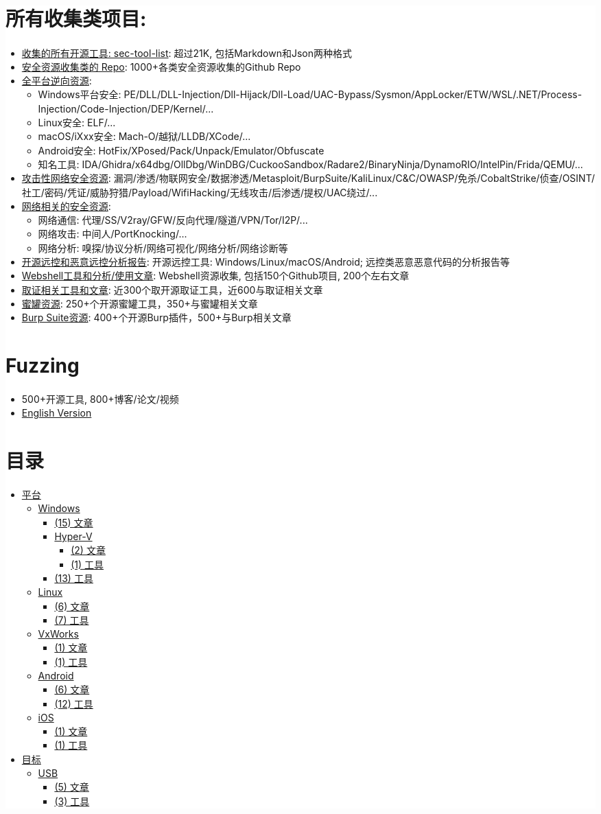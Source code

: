 # 所有收集类项目:
- [收集的所有开源工具: sec-tool-list](https://github.com/alphaSeclab/sec-tool-list): 超过21K, 包括Markdown和Json两种格式
- [安全资源收集类的 Repo](https://github.com/alphaSeclab/awesome-security-collection): 1000+各类安全资源收集的Github Repo
- [全平台逆向资源](https://github.com/alphaSeclab/awesome-reverse-engineering):
    - Windows平台安全: PE/DLL/DLL-Injection/Dll-Hijack/Dll-Load/UAC-Bypass/Sysmon/AppLocker/ETW/WSL/.NET/Process-Injection/Code-Injection/DEP/Kernel/...
    - Linux安全: ELF/...
    - macOS/iXxx安全: Mach-O/越狱/LLDB/XCode/...
    - Android安全: HotFix/XPosed/Pack/Unpack/Emulator/Obfuscate
    - 知名工具: IDA/Ghidra/x64dbg/OllDbg/WinDBG/CuckooSandbox/Radare2/BinaryNinja/DynamoRIO/IntelPin/Frida/QEMU/...
- [攻击性网络安全资源](https://github.com/alphaSeclab/awesome-cyber-security): 漏洞/渗透/物联网安全/数据渗透/Metasploit/BurpSuite/KaliLinux/C&C/OWASP/免杀/CobaltStrike/侦查/OSINT/社工/密码/凭证/威胁狩猎/Payload/WifiHacking/无线攻击/后渗透/提权/UAC绕过/...
- [网络相关的安全资源](https://github.com/alphaSeclab/awesome-network-stuff): 
    - 网络通信: 代理/SS/V2ray/GFW/反向代理/隧道/VPN/Tor/I2P/...
    - 网络攻击: 中间人/PortKnocking/...
    - 网络分析: 嗅探/协议分析/网络可视化/网络分析/网络诊断等
- [开源远控和恶意远控分析报告](https://github.com/alphaSeclab/awesome-rat): 开源远控工具: Windows/Linux/macOS/Android; 远控类恶意恶意代码的分析报告等
- [Webshell工具和分析/使用文章](https://github.com/alphaSeclab/awesome-webshell): Webshell资源收集, 包括150个Github项目, 200个左右文章
- [取证相关工具和文章](https://github.com/alphaSeclab/awesome-forensics): 近300个取开源取证工具，近600与取证相关文章
- [蜜罐资源](https://github.com/alphaSeclab/awesome-honeypot): 250+个开源蜜罐工具，350+与蜜罐相关文章
- [Burp Suite资源](https://github.com/alphaSeclab/awesome-burp-suite): 400+个开源Burp插件，500+与Burp相关文章




# Fuzzing


- 500+开源工具, 800+博客/论文/视频
- [English Version](https://github.com/alphaSeclab/fuzzing-stuff/blob/master/Readme_en.md)


# 目录
- [平台](#ba225775cc84ad50fc4eef4d9f59a810)
    - [Windows](#c0b0c2ea9d7e132704d6a373ec0777f2)
        - [(15) 文章](#5827dec9f50e5dd3a22a0acf98b93601)
        - [Hyper-V](#83c2230545ef765defbad18446f0a8ce)
            - [(2) 文章](#13c876bf34c480ff6cf7dbccaca8ce7b)
            - [(1) 工具](#0e21d0d0d09c796d23811aab292fad67)
        - [(13) 工具](#9e08b20923c330a8129650bbfff224f3)
    - [Linux](#9fb70c8fe99b931fdcc0006b2981b317)
        - [(6) 文章](#2298f6a5e7ae3ff71e2b3c407d545f0c)
        - [(7) 工具](#bb02040fd55d07f271449793a7f61ac2)
    - [VxWorks](#6b2573e715a5a651f0ec62a2c89b660b)
        - [(1) 文章](#317ac322ac612651b1ecc5ddd1899107)
        - [(1) 工具](#9e5b500ce6bb27da33eb3aab93550b5b)
    - [Android](#9d6db0bef350ff9f284d0bec37511ab1)
        - [(6) 文章](#f2cb8c9e654af38c2e5946cba02f84a9)
        - [(12) 工具](#ca622cf735ca150150e8e46565e90c58)
    - [iOS](#7da821872d137c4c215ae35a9f9a4349)
        - [(1) 文章](#d9ef9fde4a2d6413a60a7e2d26dbac14)
        - [(1) 工具](#8fc7535b23166bb9d9f9881428d3c319)
- [目标](#4ff70d7465fc1de6cdcc6dec1cbac3f8)
    - [USB](#a9fb6e5bf109505b2e461340cf6d0562)
        - [(5) 文章](#a009f059f53af5c35246ba124f95aca9)
        - [(3) 工具](#3ccffbab722006e35b25e2ffd27a8339)